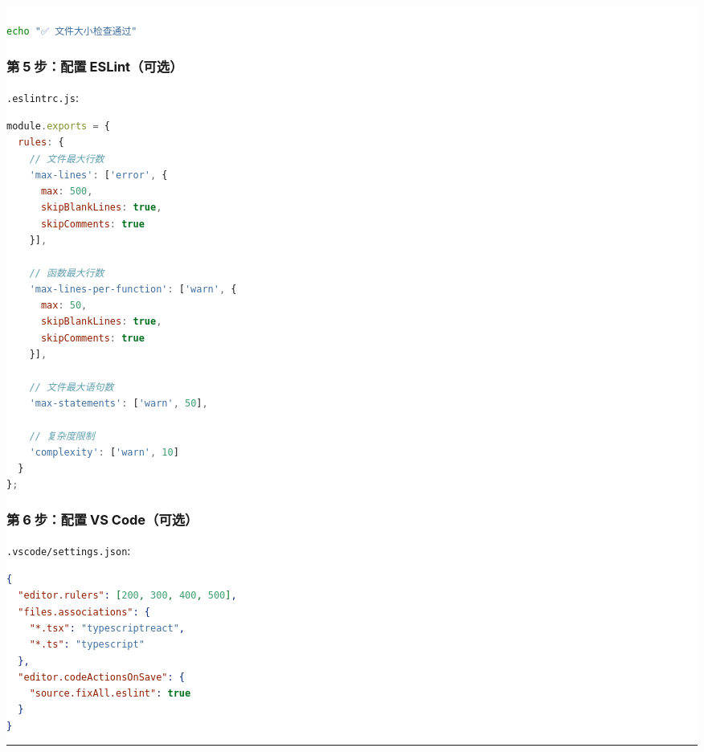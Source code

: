 ```bash

echo "✅ 文件大小检查通过"
```

### 第 5 步：配置 ESLint（可选）

`.eslintrc.js`:

```javascript
module.exports = {
  rules: {
    // 文件最大行数
    'max-lines': ['error', {
      max: 500,
      skipBlankLines: true,
      skipComments: true
    }],

    // 函数最大行数
    'max-lines-per-function': ['warn', {
      max: 50,
      skipBlankLines: true,
      skipComments: true
    }],

    // 文件最大语句数
    'max-statements': ['warn', 50],

    // 复杂度限制
    'complexity': ['warn', 10]
  }
};
```

### 第 6 步：配置 VS Code（可选）

`.vscode/settings.json`:

```json
{
  "editor.rulers": [200, 300, 400, 500],
  "files.associations": {
    "*.tsx": "typescriptreact",
    "*.ts": "typescript"
  },
  "editor.codeActionsOnSave": {
    "source.fixAll.eslint": true
  }
}
```

---
